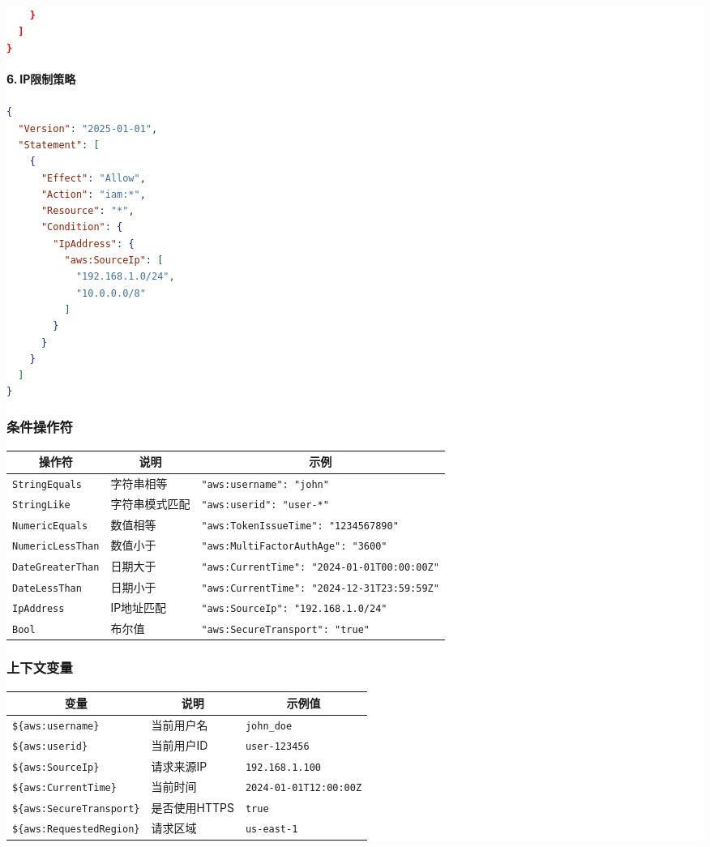 ```json
    }
  ]
}
```

#### 6. IP限制策略

```json
{
  "Version": "2025-01-01",
  "Statement": [
    {
      "Effect": "Allow",
      "Action": "iam:*",
      "Resource": "*",
      "Condition": {
        "IpAddress": {
          "aws:SourceIp": [
            "192.168.1.0/24",
            "10.0.0.0/8"
          ]
        }
      }
    }
  ]
}
```

### 条件操作符

| 操作符 | 说明 | 示例 |
|--------|------|------|
| `StringEquals` | 字符串相等 | `"aws:username": "john"` |
| `StringLike` | 字符串模式匹配 | `"aws:userid": "user-*"` |
| `NumericEquals` | 数值相等 | `"aws:TokenIssueTime": "1234567890"` |
| `NumericLessThan` | 数值小于 | `"aws:MultiFactorAuthAge": "3600"` |
| `DateGreaterThan` | 日期大于 | `"aws:CurrentTime": "2024-01-01T00:00:00Z"` |
| `DateLessThan` | 日期小于 | `"aws:CurrentTime": "2024-12-31T23:59:59Z"` |
| `IpAddress` | IP地址匹配 | `"aws:SourceIp": "192.168.1.0/24"` |
| `Bool` | 布尔值 | `"aws:SecureTransport": "true"` |

### 上下文变量

| 变量 | 说明 | 示例值 |
|------|------|--------|
| `${aws:username}` | 当前用户名 | `john_doe` |
| `${aws:userid}` | 当前用户ID | `user-123456` |
| `${aws:SourceIp}` | 请求来源IP | `192.168.1.100` |
| `${aws:CurrentTime}` | 当前时间 | `2024-01-01T12:00:00Z` |
| `${aws:SecureTransport}` | 是否使用HTTPS | `true` |
| `${aws:RequestedRegion}` | 请求区域 | `us-east-1` |
